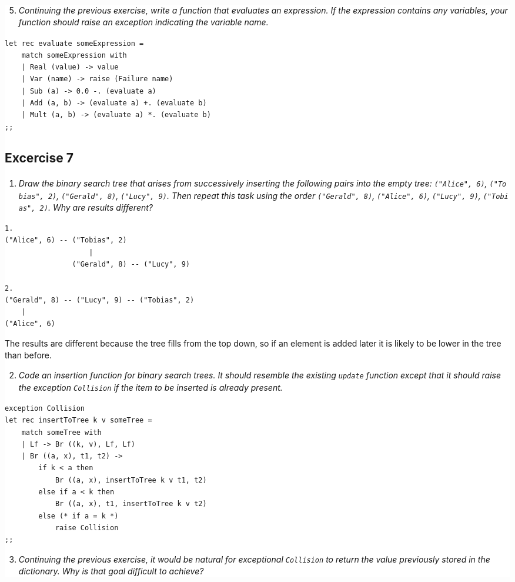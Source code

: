 5. *Continuing the previous exercise, write a function that evaluates an expression. If the expression contains any variables, your function should raise an exception indicating the variable name.*
```
let rec evaluate someExpression =
    match someExpression with
    | Real (value) -> value
    | Var (name) -> raise (Failure name)
    | Sub (a) -> 0.0 -. (evaluate a)
    | Add (a, b) -> (evaluate a) +. (evaluate b)
    | Mult (a, b) -> (evaluate a) *. (evaluate b)
;;
```    

## Excercise 7

1. *Draw the binary search tree that arises from successively inserting the following pairs into the empty tree: `("Alice", 6)`, `("Tobias", 2)`, `("Gerald", 8)`, `("Lucy", 9)`. Then repeat this task using the order `("Gerald", 8)`, `("Alice", 6)`, `("Lucy", 9)`, `("Tobias", 2)`. Why are results different?*

```
1.
("Alice", 6) -- ("Tobias", 2)
                    |
                ("Gerald", 8) -- ("Lucy", 9)

2.
("Gerald", 8) -- ("Lucy", 9) -- ("Tobias", 2)
    |
("Alice", 6)
```
The results are different because the tree fills from the top down, so if an element is added later it is likely to be lower in the tree than before.

2. *Code an insertion function for binary search trees. It should resemble the existing `update` function except that it should raise the exception `Collision` if the item to be inserted is already present.*

```
exception Collision
let rec insertToTree k v someTree =
    match someTree with
    | Lf -> Br ((k, v), Lf, Lf)
    | Br ((a, x), t1, t2) ->
        if k < a then
            Br ((a, x), insertToTree k v t1, t2)
        else if a < k then
            Br ((a, x), t1, insertToTree k v t2)
        else (* if a = k *)
            raise Collision
;;
```

3. *Continuing the previous exercise, it would be natural for exceptional `Collision` to return the value previously stored in the dictionary. Why is that goal difficult to achieve?*
